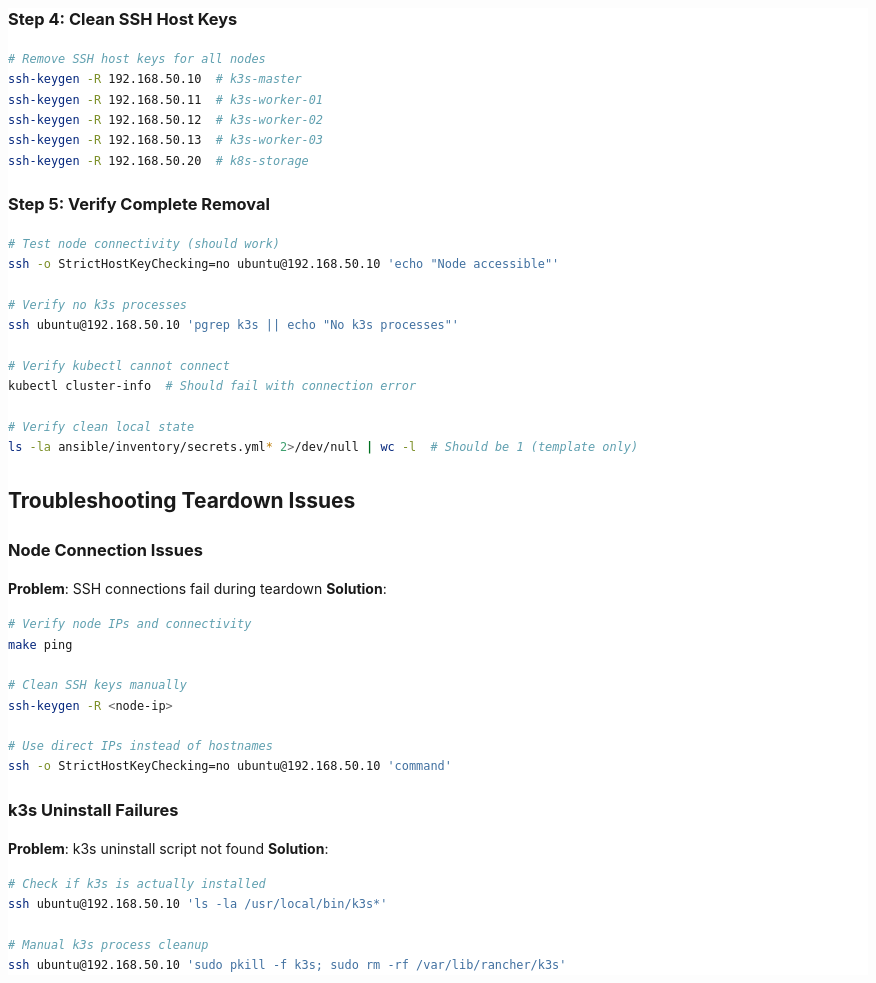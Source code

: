 ### Step 4: Clean SSH Host Keys

```bash
# Remove SSH host keys for all nodes
ssh-keygen -R 192.168.50.10  # k3s-master
ssh-keygen -R 192.168.50.11  # k3s-worker-01  
ssh-keygen -R 192.168.50.12  # k3s-worker-02
ssh-keygen -R 192.168.50.13  # k3s-worker-03
ssh-keygen -R 192.168.50.20  # k8s-storage
```

### Step 5: Verify Complete Removal

```bash
# Test node connectivity (should work)
ssh -o StrictHostKeyChecking=no ubuntu@192.168.50.10 'echo "Node accessible"'

# Verify no k3s processes
ssh ubuntu@192.168.50.10 'pgrep k3s || echo "No k3s processes"'

# Verify kubectl cannot connect
kubectl cluster-info  # Should fail with connection error

# Verify clean local state
ls -la ansible/inventory/secrets.yml* 2>/dev/null | wc -l  # Should be 1 (template only)
```

## Troubleshooting Teardown Issues

### Node Connection Issues

**Problem**: SSH connections fail during teardown
**Solution**: 
```bash
# Verify node IPs and connectivity
make ping

# Clean SSH keys manually
ssh-keygen -R <node-ip>

# Use direct IPs instead of hostnames
ssh -o StrictHostKeyChecking=no ubuntu@192.168.50.10 'command'
```

### k3s Uninstall Failures

**Problem**: k3s uninstall script not found
**Solution**:
```bash
# Check if k3s is actually installed
ssh ubuntu@192.168.50.10 'ls -la /usr/local/bin/k3s*'

# Manual k3s process cleanup
ssh ubuntu@192.168.50.10 'sudo pkill -f k3s; sudo rm -rf /var/lib/rancher/k3s'
```
